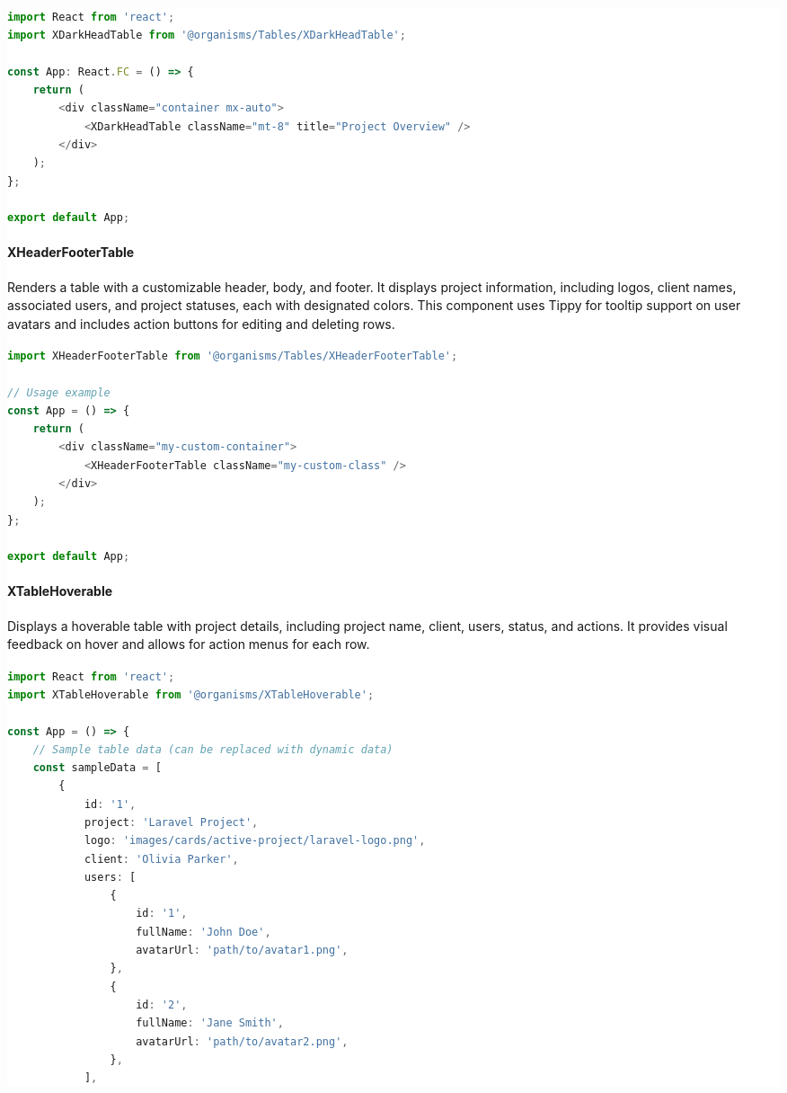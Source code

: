 ```typescript
import React from 'react';
import XDarkHeadTable from '@organisms/Tables/XDarkHeadTable';

const App: React.FC = () => {
	return (
		<div className="container mx-auto">
			<XDarkHeadTable className="mt-8" title="Project Overview" />
		</div>
	);
};

export default App;
```

#### XHeaderFooterTable

Renders a table with a customizable header, body, and footer. It displays project information, including logos, client names, associated users, and project statuses, each with designated colors. This component uses Tippy for tooltip support on user avatars and includes action buttons for editing and deleting rows.

```typescript
import XHeaderFooterTable from '@organisms/Tables/XHeaderFooterTable';

// Usage example
const App = () => {
	return (
		<div className="my-custom-container">
			<XHeaderFooterTable className="my-custom-class" />
		</div>
	);
};

export default App;
```

#### XTableHoverable

Displays a hoverable table with project details, including project name, client, users, status, and actions. It provides visual feedback on hover and allows for action menus for each row.

```typescript
import React from 'react';
import XTableHoverable from '@organisms/XTableHoverable';

const App = () => {
	// Sample table data (can be replaced with dynamic data)
	const sampleData = [
		{
			id: '1',
			project: 'Laravel Project',
			logo: 'images/cards/active-project/laravel-logo.png',
			client: 'Olivia Parker',
			users: [
				{
					id: '1',
					fullName: 'John Doe',
					avatarUrl: 'path/to/avatar1.png',
				},
				{
					id: '2',
					fullName: 'Jane Smith',
					avatarUrl: 'path/to/avatar2.png',
				},
			],
```